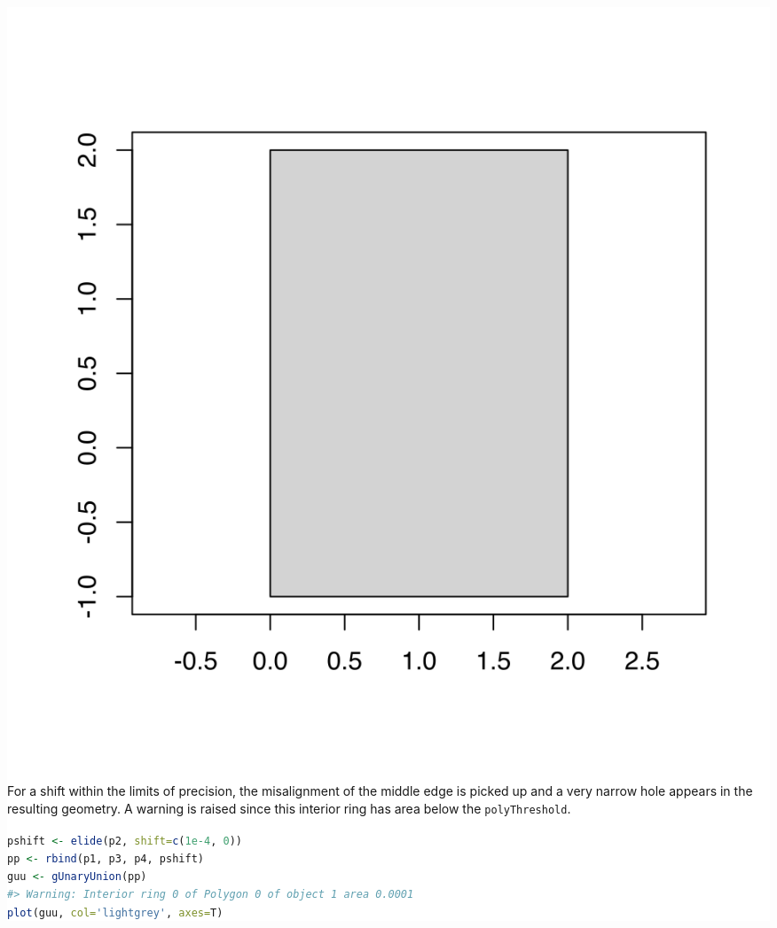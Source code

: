 <img src="/figures//rgeos-scale_sliver-union-no-1.svg" title="plot of chunk sliver-union-no" alt="plot of chunk sliver-union-no" style="display: block; margin: auto;" />

For a shift within the limits of precision, the misalignment of the middle edge is picked up and a very narrow hole appears in the resulting geometry. A warning is raised since this interior ring has area below the `polyThreshold`.    


```r
pshift <- elide(p2, shift=c(1e-4, 0))
pp <- rbind(p1, p3, p4, pshift)
guu <- gUnaryUnion(pp)
#> Warning: Interior ring 0 of Polygon 0 of object 1 area 0.0001
plot(guu, col='lightgrey', axes=T)
```
